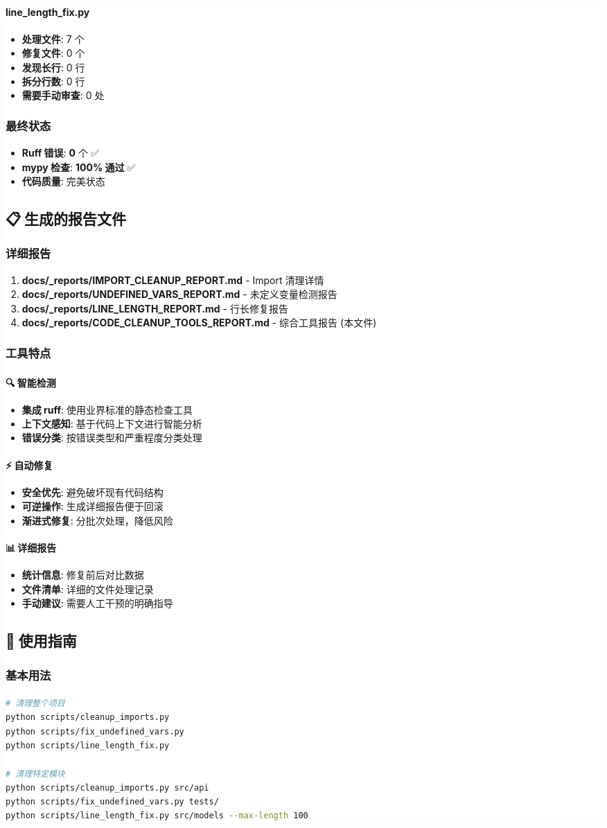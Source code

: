 #### line_length_fix.py
- **处理文件**: 7 个
- **修复文件**: 0 个
- **发现长行**: 0 行
- **拆分行数**: 0 行
- **需要手动审查**: 0 处

### 最终状态
- **Ruff 错误**: **0** 个 ✅
- **mypy 检查**: **100% 通过** ✅
- **代码质量**: 完美状态

## 📋 生成的报告文件

### 详细报告
1. **docs/_reports/IMPORT_CLEANUP_REPORT.md** - Import 清理详情
2. **docs/_reports/UNDEFINED_VARS_REPORT.md** - 未定义变量检测报告
3. **docs/_reports/LINE_LENGTH_REPORT.md** - 行长修复报告
4. **docs/_reports/CODE_CLEANUP_TOOLS_REPORT.md** - 综合工具报告 (本文件)

### 工具特点

#### 🔍 智能检测
- **集成 ruff**: 使用业界标准的静态检查工具
- **上下文感知**: 基于代码上下文进行智能分析
- **错误分类**: 按错误类型和严重程度分类处理

#### ⚡ 自动修复
- **安全优先**: 避免破坏现有代码结构
- **可逆操作**: 生成详细报告便于回滚
- **渐进式修复**: 分批次处理，降低风险

#### 📊 详细报告
- **统计信息**: 修复前后对比数据
- **文件清单**: 详细的文件处理记录
- **手动建议**: 需要人工干预的明确指导

## 🎯 使用指南

### 基本用法
```bash
# 清理整个项目
python scripts/cleanup_imports.py
python scripts/fix_undefined_vars.py
python scripts/line_length_fix.py

# 清理特定模块
python scripts/cleanup_imports.py src/api
python scripts/fix_undefined_vars.py tests/
python scripts/line_length_fix.py src/models --max-length 100
```
